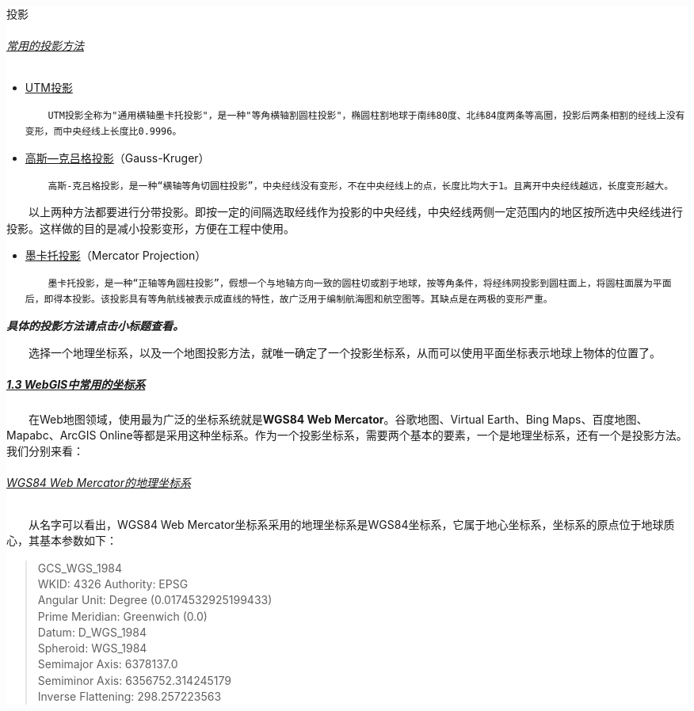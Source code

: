 投影

###### [常用的投影方法](https://kiraraty.github.io/fe-doc/#/%E5%85%AB%E8%82%A1/webgis?id=%e5%b8%b8%e7%94%a8%e7%9a%84%e6%8a%95%e5%bd%b1%e6%96%b9%e6%b3%95)

-   [UTM投影](https://baike.baidu.com/item/UTM%E6%8A%95%E5%BD%B1)
    
    ```
        UTM投影全称为"通用横轴墨卡托投影"，是一种"等角横轴割圆柱投影"，椭圆柱割地球于南纬80度、北纬84度两条等高圈，投影后两条相割的经线上没有变形，而中央经线上长度比0.9996。
    ```
    
-   [高斯—克吕格投影](https://baike.baidu.com/item/%E9%AB%98%E6%96%AF-%E5%85%8B%E5%90%95%E6%A0%BC%E6%8A%95%E5%BD%B1)（Gauss-Kruger）
    
    ```
        高斯-克吕格投影，是一种“横轴等角切圆柱投影”，中央经线没有变形，不在中央经线上的点，长度比均大于1。且离开中央经线越远，长度变形越大。
    ```
    

    以上两种方法都要进行分带投影。即按一定的间隔选取经线作为投影的中央经线，中央经线两侧一定范围内的地区按所选中央经线进行投影。这样做的目的是减小投影变形，方便在工程中使用。

-   [墨卡托投影](https://baike.baidu.com/item/%E5%A2%A8%E5%8D%A1%E6%89%98%E6%8A%95%E5%BD%B1)（Mercator Projection）
    
    ```
        墨卡托投影，是一种“正轴等角圆柱投影”，假想一个与地轴方向一致的圆柱切或割于地球，按等角条件，将经纬网投影到圆柱面上，将圆柱面展为平面后，即得本投影。该投影具有等角航线被表示成直线的特性，故广泛用于编制航海图和航空图等。其缺点是在两极的变形严重。
    ```
    

**_具体的投影方法请点击小标题查看。_**

    选择一个地理坐标系，以及一个地图投影方法，就唯一确定了一个投影坐标系，从而可以使用平面坐标表示地球上物体的位置了。

##### [1.3 WebGIS中常用的坐标系](https://kiraraty.github.io/fe-doc/#/%E5%85%AB%E8%82%A1/webgis?id=_13-webgis%e4%b8%ad%e5%b8%b8%e7%94%a8%e7%9a%84%e5%9d%90%e6%a0%87%e7%b3%bb)

    在Web地图领域，使用最为广泛的坐标系统就是**WGS84 Web Mercator**。谷歌地图、Virtual Earth、Bing Maps、百度地图、Mapabc、ArcGIS Online等都是采用这种坐标系。作为一个投影坐标系，需要两个基本的要素，一个是地理坐标系，还有一个是投影方法。我们分别来看：

###### [WGS84 Web Mercator的地理坐标系](https://kiraraty.github.io/fe-doc/#/%E5%85%AB%E8%82%A1/webgis?id=wgs84-web-mercator%e7%9a%84%e5%9c%b0%e7%90%86%e5%9d%90%e6%a0%87%e7%b3%bb)

    从名字可以看出，WGS84 Web Mercator坐标系采用的地理坐标系是WGS84坐标系，它属于地心坐标系，坐标系的原点位于地球质心，其基本参数如下：

> GCS\_WGS\_1984  
> WKID: 4326 Authority: EPSG  
> Angular Unit: Degree (0.0174532925199433)  
> Prime Meridian: Greenwich (0.0)  
> Datum: D\_WGS\_1984  
> Spheroid: WGS\_1984  
> Semimajor Axis: 6378137.0  
> Semiminor Axis: 6356752.314245179  
> Inverse Flattening: 298.257223563
